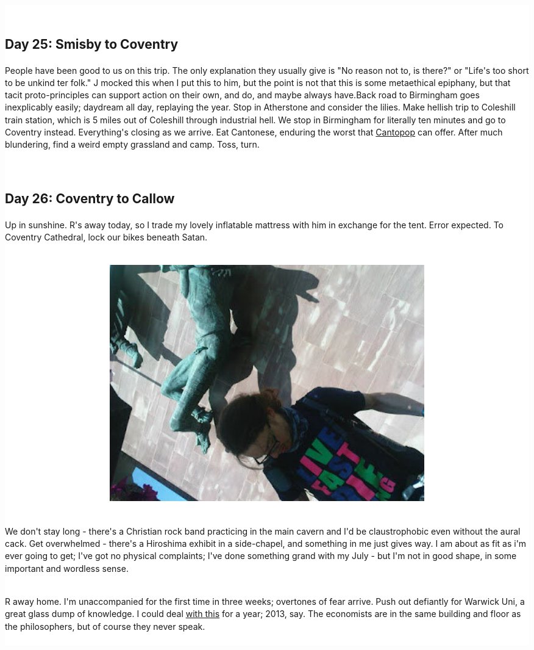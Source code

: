 <br />

## Day 25: Smisby to Coventry

People have been good to us on this trip. The only explanation they usually give is "No reason not to, is there?" or "Life's too short to be unkind ter folk." J mocked this when I put this to him, but the point is not that this is some metaethical epiphany, but that tacit proto-principles can support action on their own, and do, and maybe always have.Back road to Birmingham goes inexplicably easily; daydream all day, replaying the year. Stop in Atherstone and consider the lilies. Make hellish trip to Coleshill train station, which is 5 miles out of Coleshill through industrial hell. We stop in Birmingham for literally ten minutes and go to Coventry instead. Everything's closing as we arrive. Eat Cantonese, enduring the worst that <a href="http://www.youtube.com/watch?v=hz96xnQwNII">Cantopop</a> can offer. After much blundering, find a weird empty grassland and camp. Toss, turn.<br />

<br />

## Day 26: Coventry to Callow

Up in sunshine. R's away today, so I trade my lovely inflatable mattress with him in exchange for the tent. Error expected. To Coventry Cathedral, lock our bikes beneath Satan.

<br>

<div style="text-align: center">
	<img src="/img/england/michael.jpg" width="60%" />
</div>

<br>

We don't stay long - there's a Christian rock band practicing in the main cavern and I'd be claustrophobic even without the aural cack. Get overwhelmed - there's a Hiroshima exhibit in a side-chapel, and something in me just gives way. I am about as fit as i'm ever going to get; I've got no physical complaints; I've done something grand with my July - but I'm not in good shape, in some important and wordless sense. <br><br>

R away home. I'm unaccompanied for the first time in three weeks; overtones of fear arrive. Push out defiantly for Warwick Uni, a great glass dump of knowledge. I could deal <a href="http://web.archive.org/web/20200729125725/https://www.uc3m.es/master/medeg">with this</a> for a year; 2013, say. The economists are in the same building and floor as the philosophers, but of course they never speak.<br><br>
